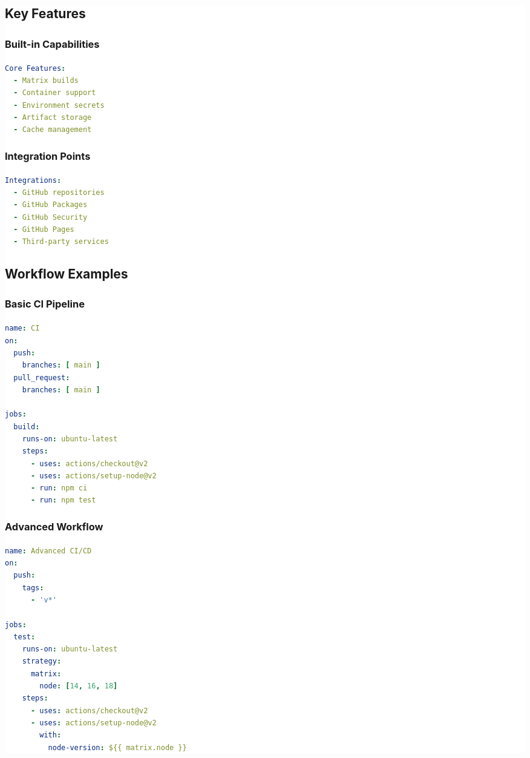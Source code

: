 ## Key Features

### Built-in Capabilities
```yaml
Core Features:
  - Matrix builds
  - Container support
  - Environment secrets
  - Artifact storage
  - Cache management
```

### Integration Points
```yaml
Integrations:
  - GitHub repositories
  - GitHub Packages
  - GitHub Security
  - GitHub Pages
  - Third-party services
```

## Workflow Examples

### Basic CI Pipeline
```yaml
name: CI
on:
  push:
    branches: [ main ]
  pull_request:
    branches: [ main ]

jobs:
  build:
    runs-on: ubuntu-latest
    steps:
      - uses: actions/checkout@v2
      - uses: actions/setup-node@v2
      - run: npm ci
      - run: npm test
```

### Advanced Workflow
```yaml
name: Advanced CI/CD
on:
  push:
    tags:
      - 'v*'

jobs:
  test:
    runs-on: ubuntu-latest
    strategy:
      matrix:
        node: [14, 16, 18]
    steps:
      - uses: actions/checkout@v2
      - uses: actions/setup-node@v2
        with:
          node-version: ${{ matrix.node }}
```